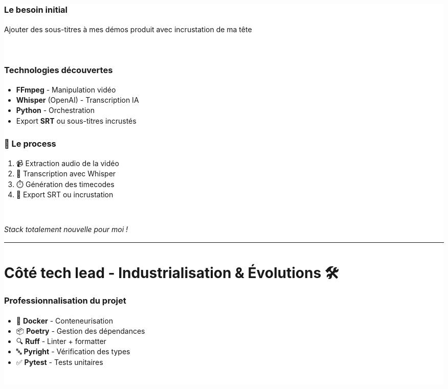 <div class="grid grid-cols-2 gap-8">

<div>

### Le besoin initial

Ajouter des sous-titres à mes démos produit avec incrustation de ma tête

<br />

### Technologies découvertes

- **FFmpeg** - Manipulation vidéo
- **Whisper** (OpenAI) - Transcription IA
- **Python** - Orchestration
- Export **SRT** ou sous-titres incrustés

</div>

<div class="flex items-center justify-center">

<div class="bg-indigo-50 rounded-xl p-8 shadow-lg border-2 border-indigo-200">

### 🤖 Le process

1. 📹 Extraction audio de la vidéo
2. 🎯 Transcription avec Whisper
3. ⏱️ Génération des timecodes
4. 📝 Export SRT ou incrustation

<br />

_Stack totalement nouvelle pour moi !_

</div>

</div>

</div>

---

# Côté tech lead - Industrialisation & Évolutions 🛠️

<div class="grid grid-cols-2 gap-8">

<div>

### Professionnalisation du projet

- 🐳 **Docker** - Conteneurisation
- 📦 **Poetry** - Gestion des dépendances
- 🔍 **Ruff** - Linter + formatter
- 🔤 **Pyright** - Vérification des types
- ✅ **Pytest** - Tests unitaires

<br />
